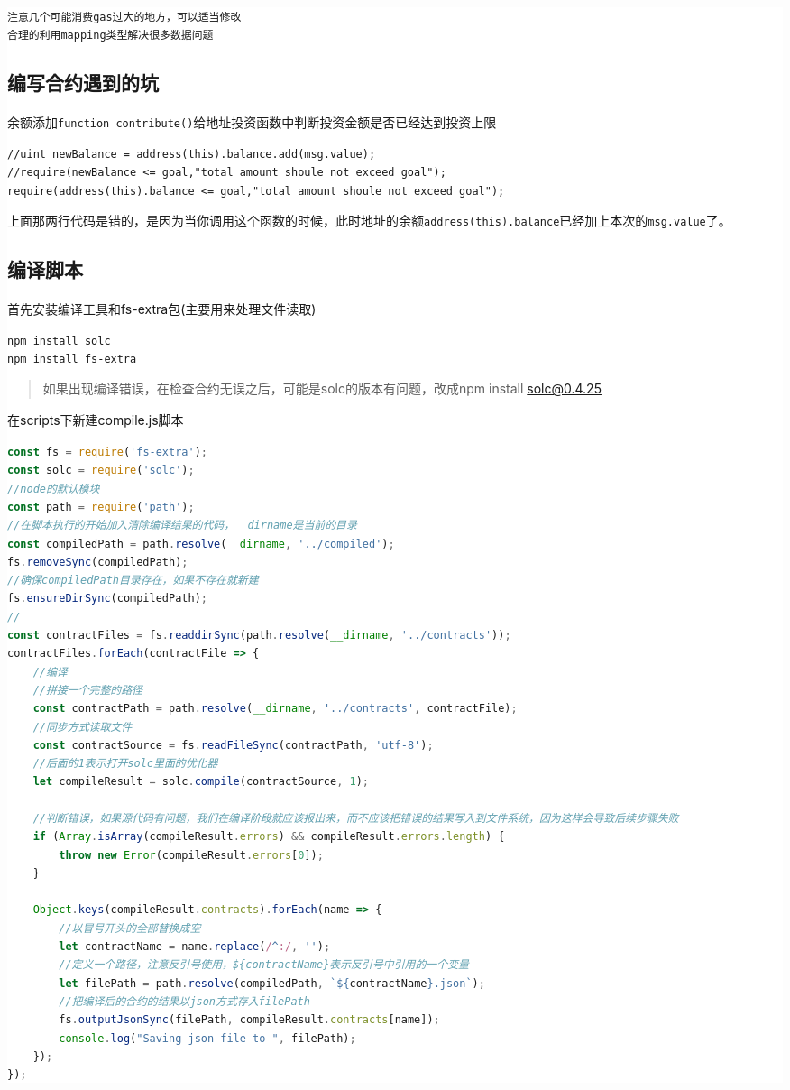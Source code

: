 ```
注意几个可能消费gas过大的地方，可以适当修改
合理的利用mapping类型解决很多数据问题
```

## 编写合约遇到的坑

余额添加`function contribute()`给地址投资函数中判断投资金额是否已经达到投资上限
```shell
//uint newBalance = address(this).balance.add(msg.value);
//require(newBalance <= goal,"total amount shoule not exceed goal");
require(address(this).balance <= goal,"total amount shoule not exceed goal");
```
上面那两行代码是错的，是因为当你调用这个函数的时候，此时地址的余额`address(this).balance`已经加上本次的`msg.value`了。
## 编译脚本

首先安装编译工具和fs-extra包(主要用来处理文件读取) 
```
npm install solc 
npm install fs-extra
```
>如果出现编译错误，在检查合约无误之后，可能是solc的版本有问题，改成npm install solc@0.4.25

在scripts下新建compile.js脚本

```js
const fs = require('fs-extra');
const solc = require('solc');
//node的默认模块
const path = require('path');
//在脚本执行的开始加入清除编译结果的代码，__dirname是当前的目录
const compiledPath = path.resolve(__dirname, '../compiled');
fs.removeSync(compiledPath); 
//确保compiledPath目录存在，如果不存在就新建
fs.ensureDirSync(compiledPath);
//
const contractFiles = fs.readdirSync(path.resolve(__dirname, '../contracts'));
contractFiles.forEach(contractFile => {
	//编译
    //拼接一个完整的路径
	const contractPath = path.resolve(__dirname, '../contracts', contractFile);
    //同步方式读取文件
	const contractSource = fs.readFileSync(contractPath, 'utf-8');
    //后面的1表示打开solc里面的优化器
	let compileResult = solc.compile(contractSource, 1);

    //判断错误，如果源代码有问题，我们在编译阶段就应该报出来，而不应该把错误的结果写入到文件系统，因为这样会导致后续步骤失败
	if (Array.isArray(compileResult.errors) && compileResult.errors.length) {
		throw new Error(compileResult.errors[0]);
	}

	Object.keys(compileResult.contracts).forEach(name => {
        //以冒号开头的全部替换成空
		let contractName = name.replace(/^:/, '');
        //定义一个路径，注意反引号使用，${contractName}表示反引号中引用的一个变量
		let filePath = path.resolve(compiledPath, `${contractName}.json`);
        //把编译后的合约的结果以json方式存入filePath
		fs.outputJsonSync(filePath, compileResult.contracts[name]);
		console.log("Saving json file to ", filePath);
	});
});

```
